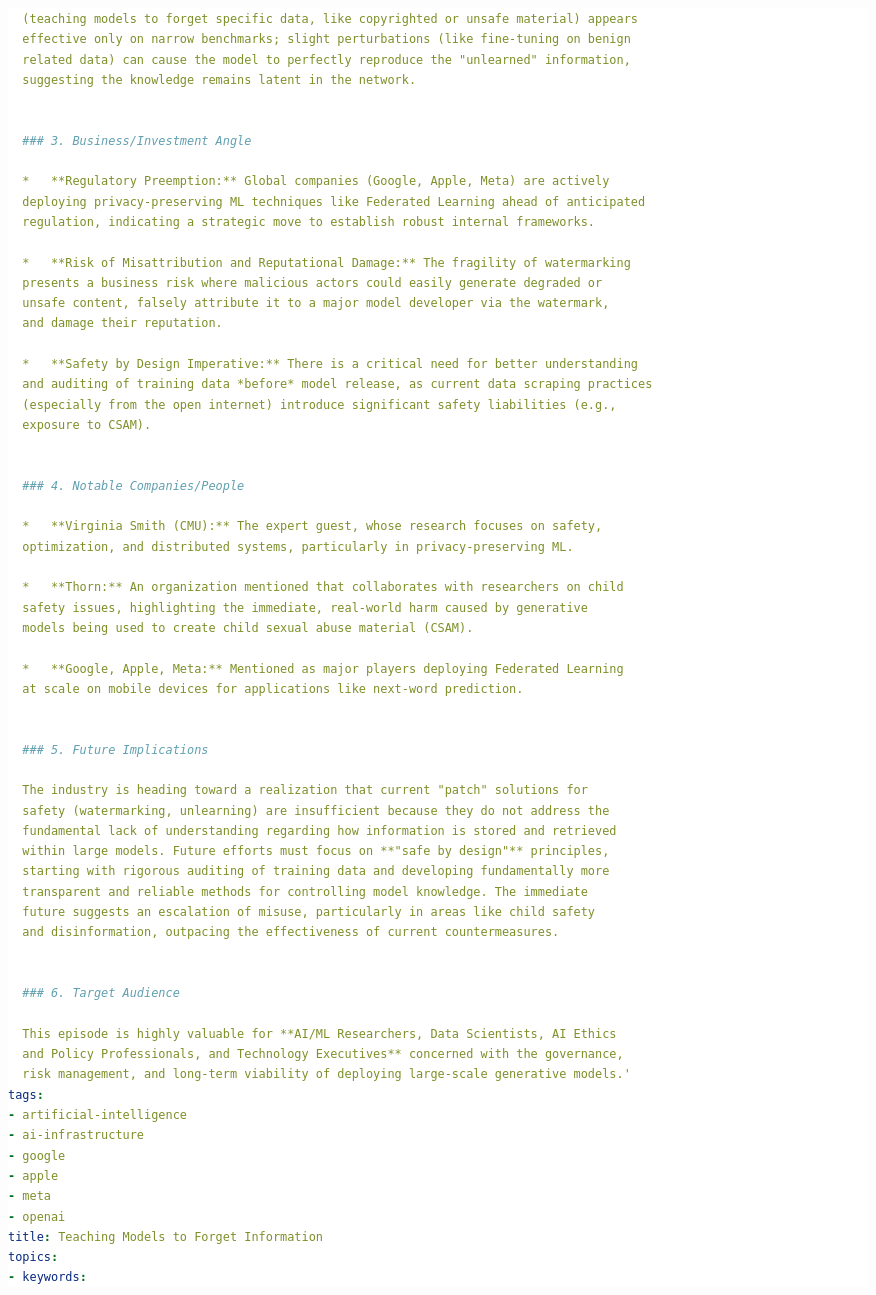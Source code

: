 ```yaml
  (teaching models to forget specific data, like copyrighted or unsafe material) appears
  effective only on narrow benchmarks; slight perturbations (like fine-tuning on benign
  related data) can cause the model to perfectly reproduce the "unlearned" information,
  suggesting the knowledge remains latent in the network.


  ### 3. Business/Investment Angle

  *   **Regulatory Preemption:** Global companies (Google, Apple, Meta) are actively
  deploying privacy-preserving ML techniques like Federated Learning ahead of anticipated
  regulation, indicating a strategic move to establish robust internal frameworks.

  *   **Risk of Misattribution and Reputational Damage:** The fragility of watermarking
  presents a business risk where malicious actors could easily generate degraded or
  unsafe content, falsely attribute it to a major model developer via the watermark,
  and damage their reputation.

  *   **Safety by Design Imperative:** There is a critical need for better understanding
  and auditing of training data *before* model release, as current data scraping practices
  (especially from the open internet) introduce significant safety liabilities (e.g.,
  exposure to CSAM).


  ### 4. Notable Companies/People

  *   **Virginia Smith (CMU):** The expert guest, whose research focuses on safety,
  optimization, and distributed systems, particularly in privacy-preserving ML.

  *   **Thorn:** An organization mentioned that collaborates with researchers on child
  safety issues, highlighting the immediate, real-world harm caused by generative
  models being used to create child sexual abuse material (CSAM).

  *   **Google, Apple, Meta:** Mentioned as major players deploying Federated Learning
  at scale on mobile devices for applications like next-word prediction.


  ### 5. Future Implications

  The industry is heading toward a realization that current "patch" solutions for
  safety (watermarking, unlearning) are insufficient because they do not address the
  fundamental lack of understanding regarding how information is stored and retrieved
  within large models. Future efforts must focus on **"safe by design"** principles,
  starting with rigorous auditing of training data and developing fundamentally more
  transparent and reliable methods for controlling model knowledge. The immediate
  future suggests an escalation of misuse, particularly in areas like child safety
  and disinformation, outpacing the effectiveness of current countermeasures.


  ### 6. Target Audience

  This episode is highly valuable for **AI/ML Researchers, Data Scientists, AI Ethics
  and Policy Professionals, and Technology Executives** concerned with the governance,
  risk management, and long-term viability of deploying large-scale generative models.'
tags:
- artificial-intelligence
- ai-infrastructure
- google
- apple
- meta
- openai
title: Teaching Models to Forget Information
topics:
- keywords:
```